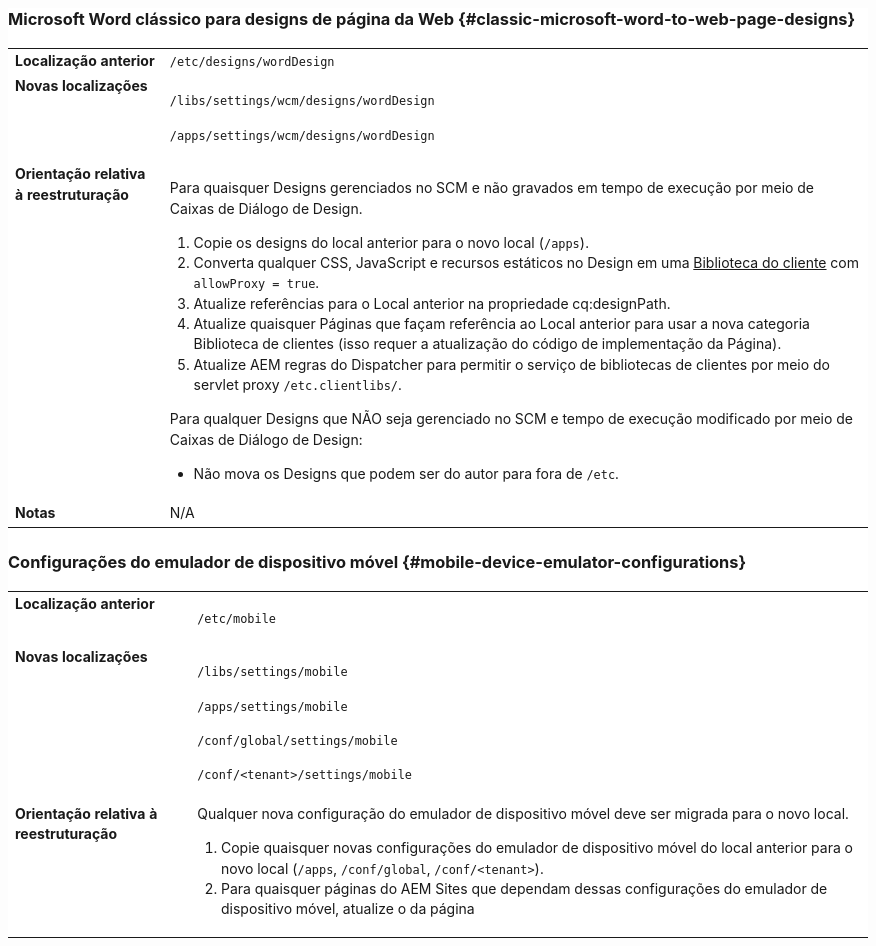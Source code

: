 ### Microsoft Word clássico para designs de página da Web {#classic-microsoft-word-to-web-page-designs}

<table>
 <tbody>
  <tr>
   <td><strong>Localização anterior</strong></td>
   <td><code>/etc/designs/wordDesign</code></td>
  </tr>
  <tr>
   <td><strong>Novas localizações</strong></td>
   <td><p><code>/libs/settings/wcm/designs/wordDesign</code></p> <p><code>/apps/settings/wcm/designs/wordDesign</code></p> </td>
  </tr>
  <tr>
   <td><strong>Orientação relativa à reestruturação</strong></td>
   <td><p>Para quaisquer Designs gerenciados no SCM e não gravados em tempo de execução por meio de Caixas de Diálogo de Design.</p>
    <ol>
     <li>Copie os designs do local anterior para o novo local (<code>/apps</code>).</li>
     <li>Converta qualquer CSS, JavaScript e recursos estáticos no Design em uma <a href="/help/sites-developing/clientlibs.md#creating-client-library-folders" target="_blank">Biblioteca do cliente</a> com <code>allowProxy = true</code>.</li>
     <li>Atualize referências para o Local anterior na propriedade cq:designPath.</li>
     <li>Atualize quaisquer Páginas que façam referência ao Local anterior para usar a nova categoria Biblioteca de clientes (isso requer a atualização do código de implementação da Página).</li>
     <li>Atualize AEM regras do Dispatcher para permitir o serviço de bibliotecas de clientes por meio do servlet proxy <code>/etc.clientlibs/</code>.</li>
    </ol> <p>Para qualquer Designs que NÃO seja gerenciado no SCM e tempo de execução modificado por meio de Caixas de Diálogo de Design:</p>
    <ul>
     <li>Não mova os Designs que podem ser do autor para fora de <code>/etc</code>.</li>
    </ul> </td>
  </tr>
  <tr>
   <td><strong>Notas</strong></td>
   <td>N/A<br /> </td>
  </tr>
 </tbody>
</table>

### Configurações do emulador de dispositivo móvel {#mobile-device-emulator-configurations}

<table>
 <tbody>
  <tr>
   <td><strong>Localização anterior</strong></td>
   <td><p><code>/etc/mobile</code></p> </td>
  </tr>
  <tr>
   <td><strong>Novas localizações</strong></td>
   <td><p><code>/libs/settings/mobile</code></p> <p><code>/apps/settings/mobile</code></p> <p><code>/conf/global/settings/mobile</code></p> <p><code>/conf/&lt;tenant&gt;/settings/mobile</code></p> </td>
  </tr>
  <tr>
   <td><strong>Orientação relativa à reestruturação</strong></td>
   <td>Qualquer nova configuração do emulador de dispositivo móvel deve ser migrada para o novo local.
    <ol>
     <li>Copie quaisquer novas configurações do emulador de dispositivo móvel do local anterior para o novo local (<code>/apps</code>, <code>/conf/global</code>, <code>/conf/&lt;tenant&gt;</code>).</li>
     <li>Para quaisquer páginas do AEM Sites que dependam dessas configurações do emulador de dispositivo móvel, atualize o <span class="code"> da página